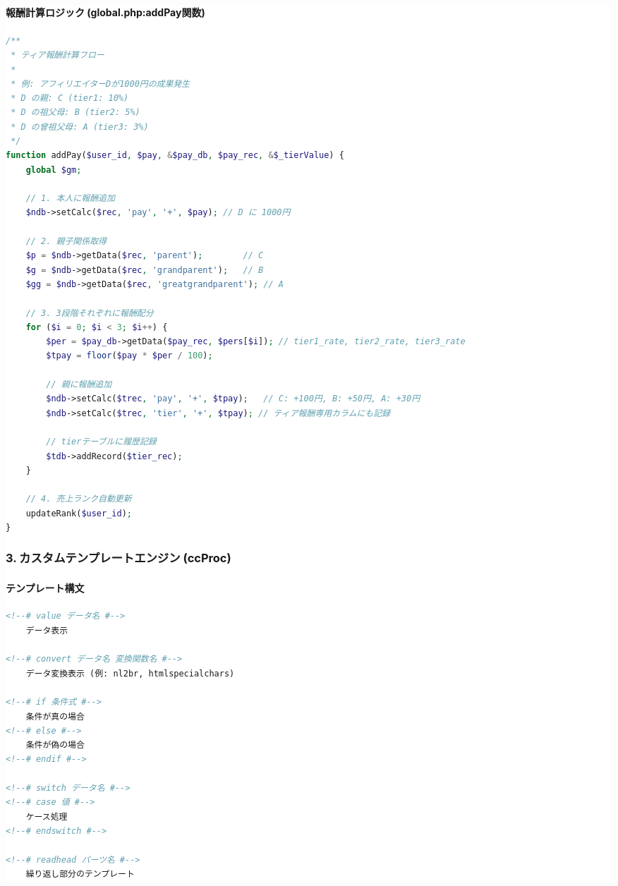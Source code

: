 #### 報酬計算ロジック (global.php:addPay関数)

```php
/**
 * ティア報酬計算フロー
 *
 * 例: アフィリエイターDが1000円の成果発生
 * D の親: C (tier1: 10%)
 * D の祖父母: B (tier2: 5%)
 * D の曾祖父母: A (tier3: 3%)
 */
function addPay($user_id, $pay, &$pay_db, $pay_rec, &$_tierValue) {
    global $gm;

    // 1. 本人に報酬追加
    $ndb->setCalc($rec, 'pay', '+', $pay); // D に 1000円

    // 2. 親子関係取得
    $p = $ndb->getData($rec, 'parent');        // C
    $g = $ndb->getData($rec, 'grandparent');   // B
    $gg = $ndb->getData($rec, 'greatgrandparent'); // A

    // 3. 3段階それぞれに報酬配分
    for ($i = 0; $i < 3; $i++) {
        $per = $pay_db->getData($pay_rec, $pers[$i]); // tier1_rate, tier2_rate, tier3_rate
        $tpay = floor($pay * $per / 100);

        // 親に報酬追加
        $ndb->setCalc($trec, 'pay', '+', $tpay);   // C: +100円, B: +50円, A: +30円
        $ndb->setCalc($trec, 'tier', '+', $tpay); // ティア報酬専用カラムにも記録

        // tierテーブルに履歴記録
        $tdb->addRecord($tier_rec);
    }

    // 4. 売上ランク自動更新
    updateRank($user_id);
}
```

### 3. カスタムテンプレートエンジン (ccProc)

#### テンプレート構文

```html
<!--# value データ名 #-->
    データ表示

<!--# convert データ名 変換関数名 #-->
    データ変換表示 (例: nl2br, htmlspecialchars)

<!--# if 条件式 #-->
    条件が真の場合
<!--# else #-->
    条件が偽の場合
<!--# endif #-->

<!--# switch データ名 #-->
<!--# case 値 #-->
    ケース処理
<!--# endswitch #-->

<!--# readhead パーツ名 #-->
    繰り返し部分のテンプレート
```